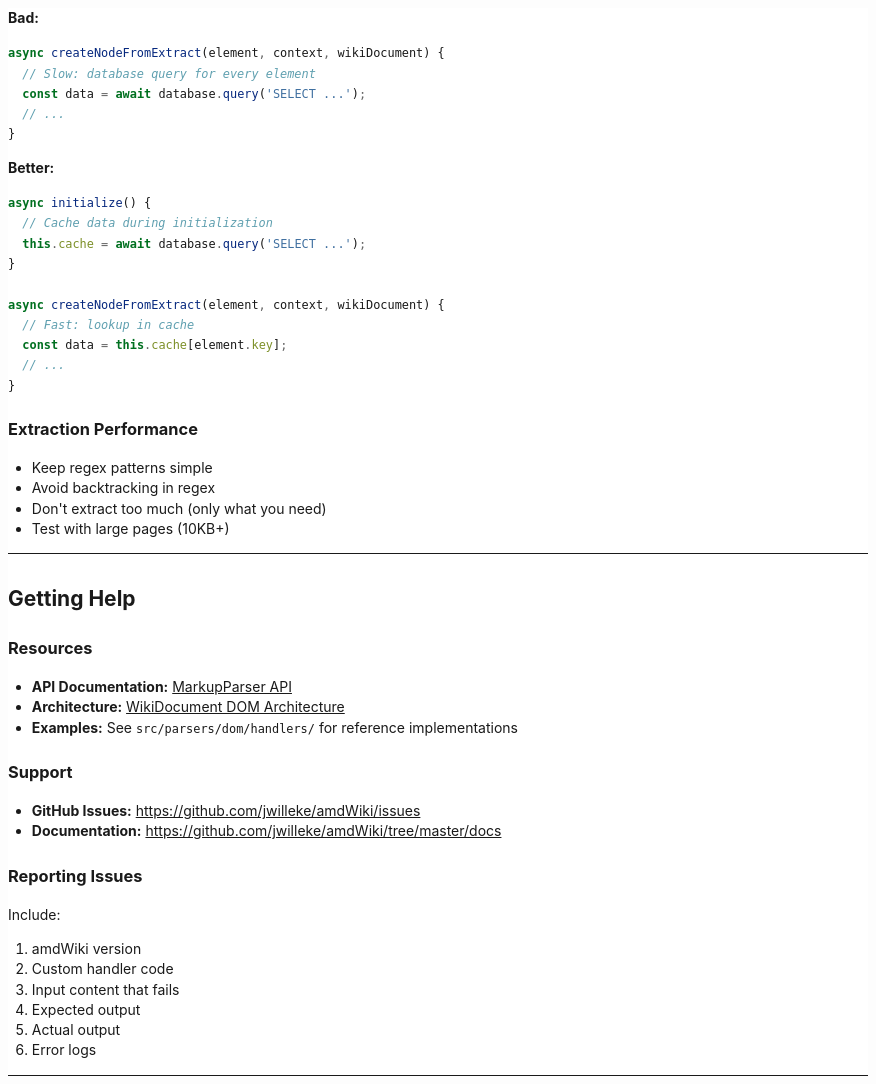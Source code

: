**Bad:**
```javascript
async createNodeFromExtract(element, context, wikiDocument) {
  // Slow: database query for every element
  const data = await database.query('SELECT ...');
  // ...
}
```

**Better:**
```javascript
async initialize() {
  // Cache data during initialization
  this.cache = await database.query('SELECT ...');
}

async createNodeFromExtract(element, context, wikiDocument) {
  // Fast: lookup in cache
  const data = this.cache[element.key];
  // ...
}
```

### Extraction Performance

- Keep regex patterns simple
- Avoid backtracking in regex
- Don't extract too much (only what you need)
- Test with large pages (10KB+)

---

## Getting Help

### Resources

- **API Documentation:** [MarkupParser API](../api/MarkupParser-API.md)
- **Architecture:** [WikiDocument DOM Architecture](../architecture/WikiDocument-DOM-Architecture.md)
- **Examples:** See `src/parsers/dom/handlers/` for reference implementations

### Support

- **GitHub Issues:** https://github.com/jwilleke/amdWiki/issues
- **Documentation:** https://github.com/jwilleke/amdWiki/tree/master/docs

### Reporting Issues

Include:
1. amdWiki version
2. Custom handler code
3. Input content that fails
4. Expected output
5. Actual output
6. Error logs

---